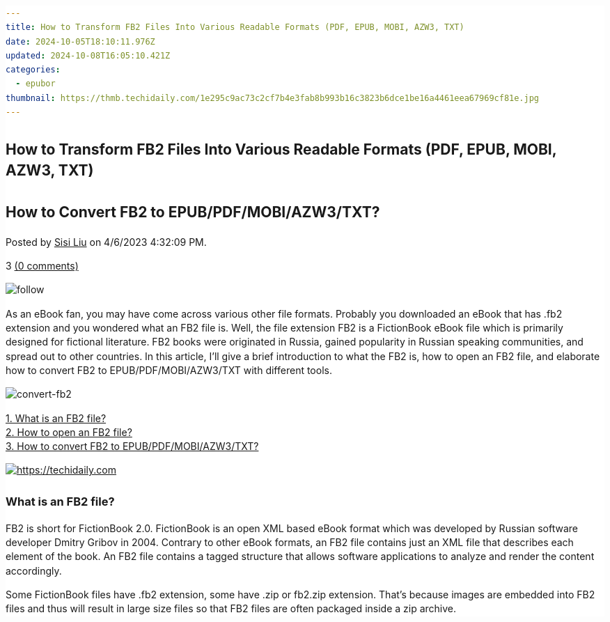 ```yaml
---
title: How to Transform FB2 Files Into Various Readable Formats (PDF, EPUB, MOBI, AZW3, TXT)
date: 2024-10-05T18:10:11.976Z
updated: 2024-10-08T16:05:10.421Z
categories:
  - epubor
thumbnail: https://thmb.techidaily.com/1e295c9ac73c2cf7b4e3fab8b993b16c3823b6dce1be16a4461eea67969cf81e.jpg
---
```


## How to Transform FB2 Files Into Various Readable Formats (PDF, EPUB, MOBI, AZW3, TXT)

## How to Convert FB2 to EPUB/PDF/MOBI/AZW3/TXT?

Posted by [Sisi Liu](https://www.facebook.com/sisi.liu.737) on 4/6/2023 4:32:09 PM.

3 [(0 comments)](http://www.epubor.com/#comment-area) 

![follow](http://www.epubor.com/images/follow.png)

As an eBook fan, you may have come across various other file formats. Probably you downloaded an eBook that has .fb2 extension and you wondered what an FB2 file is. Well, the file extension FB2 is a FictionBook eBook file which is primarily designed for fictional literature. FB2 books were originated in Russia, gained popularity in Russian speaking communities, and spread out to other countries. In this article, I’ll give a brief introduction to what the FB2 is, how to open an FB2 file, and elaborate how to convert FB2 to EPUB/PDF/MOBI/AZW3/TXT with different tools.

![convert-fb2](http://www.epubor.com/images/uppic/convert-fb2.png)

[1\. What is an FB2 file?](https://tools.techidaily.com/epubor/products/)  
[2\. How to open an FB2 file?](https://tools.techidaily.com/epubor/products/)  
[3\. How to convert FB2 to EPUB/PDF/MOBI/AZW3/TXT?](https://tools.techidaily.com/epubor/products/)


<a href="https://appsumo.8odi.net/c/5597632/2037334/7443" target="_top" id="2037334">
  <img src="//a.impactradius-go.com/display-ad/7443-2037334" border="0" alt="https://techidaily.com" width="728" height="90"/>
</a>
<img height="0" width="0" src="https://appsumo.8odi.net/i/5597632/2037334/7443" style="position:absolute;visibility:hidden;" border="0" />


### What is an FB2 file?

FB2 is short for FictionBook 2.0\. FictionBook is an open XML based eBook format which was developed by Russian software developer Dmitry Gribov in 2004\. Contrary to other eBook formats, an FB2 file contains just an XML file that describes each element of the book. An FB2 file contains a tagged structure that allows software applications to analyze and render the content accordingly.

Some FictionBook files have .fb2 extension, some have .zip or fb2.zip extension. That’s because images are embedded into FB2 files and thus will result in large size files so that FB2 files are often packaged inside a zip archive. 
